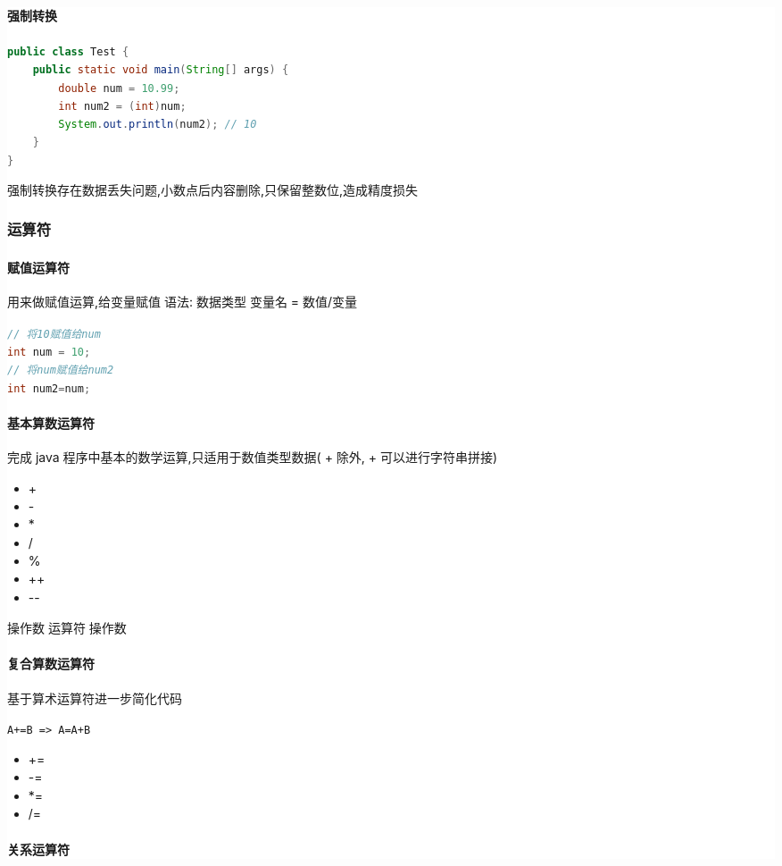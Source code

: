 #### 强制转换

```java
public class Test {
    public static void main(String[] args) {
        double num = 10.99;
        int num2 = (int)num;
        System.out.println(num2); // 10
    }
}

```

强制转换存在数据丢失问题,小数点后内容删除,只保留整数位,造成精度损失

### 运算符

#### 赋值运算符

用来做赋值运算,给变量赋值
语法: 数据类型 变量名 = 数值/变量

```java
// 将10赋值给num
int num = 10;
// 将num赋值给num2
int num2=num;
```

#### 基本算数运算符

完成 java 程序中基本的数学运算,只适用于数值类型数据( + 除外, + 可以进行字符串拼接)

- \+
- \-
- \*
- /
- %
- ++
- \--

操作数 运算符 操作数

#### 复合算数运算符

基于算术运算符进一步简化代码

`A+=B => A=A+B`

- +=
- -=
- \*=
- /=

#### 关系运算符
